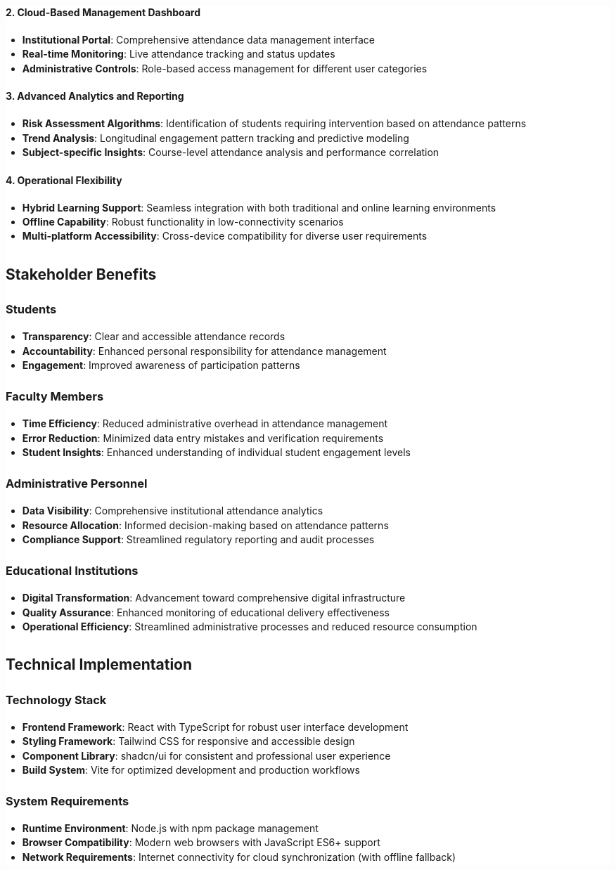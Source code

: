 #### 2. Cloud-Based Management Dashboard
- **Institutional Portal**: Comprehensive attendance data management interface
- **Real-time Monitoring**: Live attendance tracking and status updates
- **Administrative Controls**: Role-based access management for different user categories

#### 3. Advanced Analytics and Reporting
- **Risk Assessment Algorithms**: Identification of students requiring intervention based on attendance patterns
- **Trend Analysis**: Longitudinal engagement pattern tracking and predictive modeling
- **Subject-specific Insights**: Course-level attendance analysis and performance correlation

#### 4. Operational Flexibility
- **Hybrid Learning Support**: Seamless integration with both traditional and online learning environments
- **Offline Capability**: Robust functionality in low-connectivity scenarios
- **Multi-platform Accessibility**: Cross-device compatibility for diverse user requirements

## Stakeholder Benefits

### Students
- **Transparency**: Clear and accessible attendance records
- **Accountability**: Enhanced personal responsibility for attendance management
- **Engagement**: Improved awareness of participation patterns

### Faculty Members
- **Time Efficiency**: Reduced administrative overhead in attendance management
- **Error Reduction**: Minimized data entry mistakes and verification requirements
- **Student Insights**: Enhanced understanding of individual student engagement levels

### Administrative Personnel
- **Data Visibility**: Comprehensive institutional attendance analytics
- **Resource Allocation**: Informed decision-making based on attendance patterns
- **Compliance Support**: Streamlined regulatory reporting and audit processes

### Educational Institutions
- **Digital Transformation**: Advancement toward comprehensive digital infrastructure
- **Quality Assurance**: Enhanced monitoring of educational delivery effectiveness
- **Operational Efficiency**: Streamlined administrative processes and reduced resource consumption

## Technical Implementation

### Technology Stack
- **Frontend Framework**: React with TypeScript for robust user interface development
- **Styling Framework**: Tailwind CSS for responsive and accessible design
- **Component Library**: shadcn/ui for consistent and professional user experience
- **Build System**: Vite for optimized development and production workflows

### System Requirements
- **Runtime Environment**: Node.js with npm package management
- **Browser Compatibility**: Modern web browsers with JavaScript ES6+ support
- **Network Requirements**: Internet connectivity for cloud synchronization (with offline fallback)
